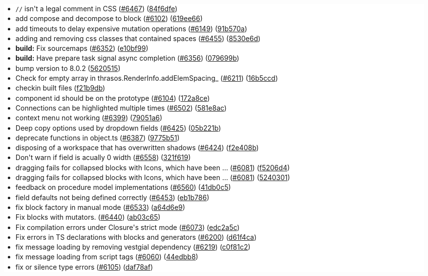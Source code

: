 * `//` isn't a legal comment in CSS ([#6467](https://github.com/google/blockly/issues/6467)) ([84f6dfe](https://github.com/google/blockly/commit/84f6dfef4fe9b0c6a89794f2b97c0cfa7c4b411d))
* add compose and decompose to block ([#6102](https://github.com/google/blockly/issues/6102)) ([619ee66](https://github.com/google/blockly/commit/619ee66b23967b26b5a25225a640be7915a741c7))
* add timeouts to delay expensive mutation operations ([#6149](https://github.com/google/blockly/issues/6149)) ([91b570a](https://github.com/google/blockly/commit/91b570ace55d610a63d7e5a3f30b6fc0dfc56630))
* adding and removing css classes that contained spaces ([#6455](https://github.com/google/blockly/issues/6455)) ([8530e6d](https://github.com/google/blockly/commit/8530e6d537e88c1f7b6b66d588edf5f23256e59e))
* **build:** Fix sourcemaps ([#6352](https://github.com/google/blockly/issues/6352)) ([e10bf99](https://github.com/google/blockly/commit/e10bf9993680fb634d81704c9f324186f28e8304))
* **build:** Have prepare task signal async completion ([#6356](https://github.com/google/blockly/issues/6356)) ([079699b](https://github.com/google/blockly/commit/079699baff64a4212627cd7aeed019aefe54cb9e))
* bump version to 8.0.2 ([5620515](https://github.com/google/blockly/commit/5620515ad6a3fe361e1c85ca699a507f6f743902))
* Check for empty array in thrasos.RenderInfo.addElemSpacing_ ([#6211](https://github.com/google/blockly/issues/6211)) ([16b5ccd](https://github.com/google/blockly/commit/16b5ccd2eaed64ddf6da170b4398e79ef1ac3120))
* checkin built files ([f21b9db](https://github.com/google/blockly/commit/f21b9dbbf9edf07dad3f7a8c3a4e07b8d6a27985))
* component id should be on the prototype ([#6104](https://github.com/google/blockly/issues/6104)) ([172a8ce](https://github.com/google/blockly/commit/172a8ce2127e3e945e2243c765b261e382691580))
* Connections can be highlighted multiple times ([#6502](https://github.com/google/blockly/issues/6502)) ([581e8ac](https://github.com/google/blockly/commit/581e8acf4bba46ddcdd5f9f4eb19021396815d1e))
* context menu not working ([#6399](https://github.com/google/blockly/issues/6399)) ([79051a6](https://github.com/google/blockly/commit/79051a69dbd622500c32e649bfd0e93da5d7185a))
* Deep copy options used by dropdown fields ([#6425](https://github.com/google/blockly/issues/6425)) ([05b221b](https://github.com/google/blockly/commit/05b221b1d619e6bb9c5abb1f432284dc1246bcd9))
* deprecate functions in object.ts ([#6387](https://github.com/google/blockly/issues/6387)) ([9775b51](https://github.com/google/blockly/commit/9775b5138b40048785a590553176db007c9369e1))
* disposing of a workspace that has overwritten shadows ([#6424](https://github.com/google/blockly/issues/6424)) ([f2e408b](https://github.com/google/blockly/commit/f2e408b6fa6178b248729f5fb917195680eaf588))
* Don't warn if field is acually 0 width ([#6558](https://github.com/google/blockly/issues/6558)) ([321f619](https://github.com/google/blockly/commit/321f619e28f24d644ca11a503ba25ba112d5aefc))
* dragging fails for collapsed blocks with Icons, which have been … ([#6081](https://github.com/google/blockly/issues/6081)) ([f5206d4](https://github.com/google/blockly/commit/f5206d4565b7e68133387287e543b317343239dc))
* dragging fails for collapsed blocks with Icons, which have been … ([#6081](https://github.com/google/blockly/issues/6081)) ([5240301](https://github.com/google/blockly/commit/5240301611b51801d20d30b61cba69ef7bc08e8f))
* feedback on procedure model implementations ([#6560](https://github.com/google/blockly/issues/6560)) ([41db0c5](https://github.com/google/blockly/commit/41db0c5fb00d557412f04bc37e3d5c9797c29727))
* field defaults not being defined correctly ([#6453](https://github.com/google/blockly/issues/6453)) ([eb1b786](https://github.com/google/blockly/commit/eb1b78663c38d5c4e9f8c074d520ba072391bc36))
* fix block factory in manual mode ([#6533](https://github.com/google/blockly/issues/6533)) ([a64d6e9](https://github.com/google/blockly/commit/a64d6e91a038f34eb89bac7f0f2bdb5c5472d34e))
* Fix blocks with mutators. ([#6440](https://github.com/google/blockly/issues/6440)) ([ab03c65](https://github.com/google/blockly/commit/ab03c65f9f6f47b7f76a1cb6fa3dcff70bf14ca5))
* Fix compilation errors under Closure's strict mode ([#6073](https://github.com/google/blockly/issues/6073)) ([edc2a5c](https://github.com/google/blockly/commit/edc2a5cd0c717e521e8f98b2a3fb6bde061da241))
* Fix errors in TS declarations with blocks and generators ([#6200](https://github.com/google/blockly/issues/6200)) ([d61f4ca](https://github.com/google/blockly/commit/d61f4cad8dffd29293a907fbb68c33dd5108bd64))
* fix message loading by removing vestgial dependency ([#6219](https://github.com/google/blockly/issues/6219)) ([c0f81c2](https://github.com/google/blockly/commit/c0f81c200743ff27f9ec86bcf42f80a1ef415bbf))
* fix message loading from script tags ([#6060](https://github.com/google/blockly/issues/6060)) ([44edbb8](https://github.com/google/blockly/commit/44edbb89c35e4d24144333bf504bf045fa639cce))
* fix or silence type errors ([#6105](https://github.com/google/blockly/issues/6105)) ([daf78af](https://github.com/google/blockly/commit/daf78af13e5ce7cebefd0e7596f63e8644c324ba))